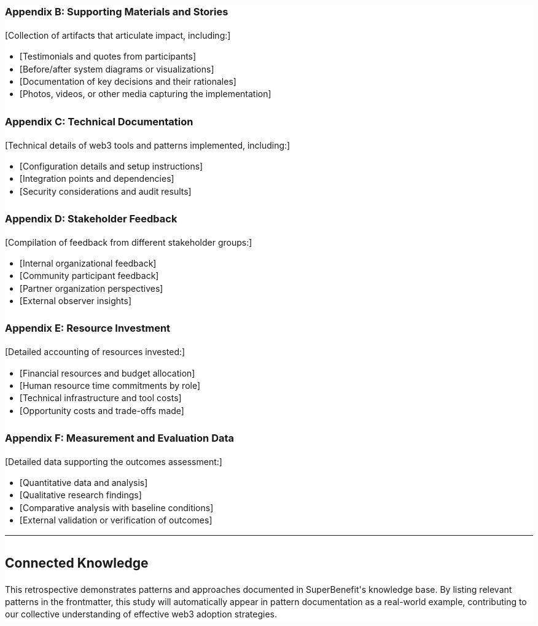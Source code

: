 ### Appendix B: Supporting Materials and Stories
[Collection of artifacts that articulate impact, including:]
- [Testimonials and quotes from participants]
- [Before/after system diagrams or visualizations]
- [Documentation of key decisions and their rationales]
- [Photos, videos, or other media capturing the implementation]

### Appendix C: Technical Documentation
[Technical details of web3 tools and patterns implemented, including:]
- [Configuration details and setup instructions]
- [Integration points and dependencies]
- [Security considerations and audit results]

### Appendix D: Stakeholder Feedback
[Compilation of feedback from different stakeholder groups:]
- [Internal organizational feedback]
- [Community participant feedback]
- [Partner organization perspectives]
- [External observer insights]

### Appendix E: Resource Investment
[Detailed accounting of resources invested:]
- [Financial resources and budget allocation]
- [Human resource time commitments by role]
- [Technical infrastructure and tool costs]
- [Opportunity costs and trade-offs made]

### Appendix F: Measurement and Evaluation Data
[Detailed data supporting the outcomes assessment:]
- [Quantitative data and analysis]
- [Qualitative research findings]
- [Comparative analysis with baseline conditions]
- [External validation or verification of outcomes]

---

## Connected Knowledge

This retrospective demonstrates patterns and approaches documented in SuperBenefit's knowledge base. By listing relevant patterns in the frontmatter, this study will automatically appear in pattern documentation as a real-world example, contributing to our collective understanding of effective web3 adoption strategies.